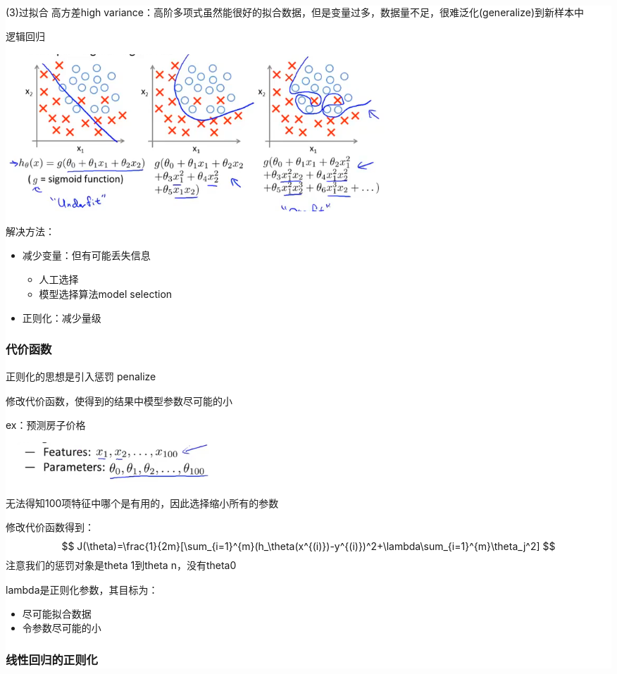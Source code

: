 (3)过拟合 高方差high variance：高阶多项式虽然能很好的拟合数据，但是变量过多，数据量不足，很难泛化(generalize)到新样本中



逻辑回归

![image-20200729170641651](../images/image-20200729170641651.png)

解决方法：

* 减少变量：但有可能丢失信息
  * 人工选择
  * 模型选择算法model selection

* 正则化：减少量级



### 代价函数

正则化的思想是引入惩罚 penalize

修改代价函数，使得到的结果中模型参数尽可能的小

ex：预测房子价格

![image-20200729171513064](../images/image-20200729171513064.png)

无法得知100项特征中哪个是有用的，因此选择缩小所有的参数

修改代价函数得到：
$$
J(\theta)=\frac{1}{2m}[\sum_{i=1}^{m}(h_\theta(x^{(i)})-y^{(i)})^2+\lambda\sum_{i=1}^{m}\theta_j^2]
$$
注意我们的惩罚对象是theta 1到theta n，没有theta0

lambda是正则化参数，其目标为：

* 尽可能拟合数据
* 令参数尽可能的小

### 线性回归的正则化
